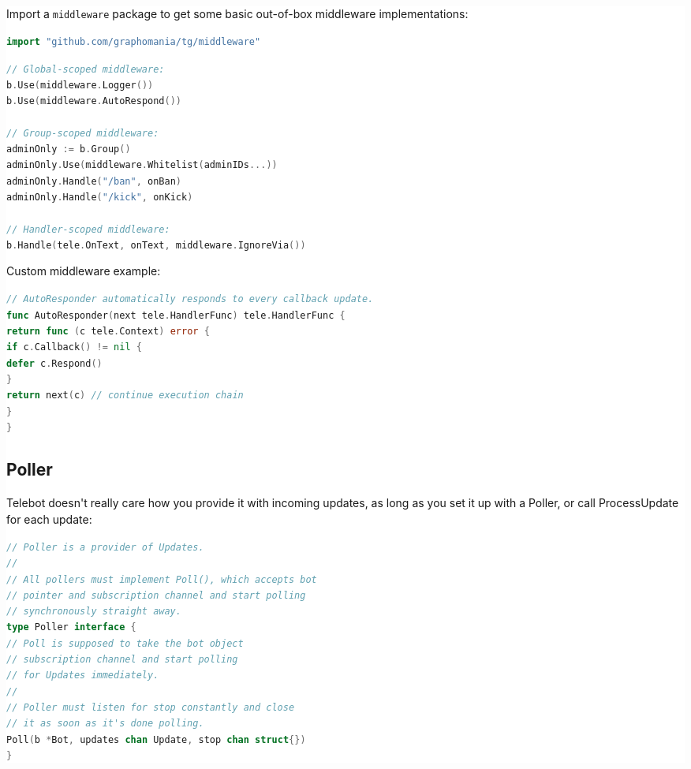 Import a `middleware` package to get some basic out-of-box middleware
implementations:

```go
import "github.com/graphomania/tg/middleware"
```

```go
// Global-scoped middleware:
b.Use(middleware.Logger())
b.Use(middleware.AutoRespond())

// Group-scoped middleware:
adminOnly := b.Group()
adminOnly.Use(middleware.Whitelist(adminIDs...))
adminOnly.Handle("/ban", onBan)
adminOnly.Handle("/kick", onKick)

// Handler-scoped middleware:
b.Handle(tele.OnText, onText, middleware.IgnoreVia())
```

Custom middleware example:

```go
// AutoResponder automatically responds to every callback update.
func AutoResponder(next tele.HandlerFunc) tele.HandlerFunc {
return func (c tele.Context) error {
if c.Callback() != nil {
defer c.Respond()
}
return next(c) // continue execution chain
}
}
```

## Poller

Telebot doesn't really care how you provide it with incoming updates, as long
as you set it up with a Poller, or call ProcessUpdate for each update:

```go
// Poller is a provider of Updates.
//
// All pollers must implement Poll(), which accepts bot
// pointer and subscription channel and start polling
// synchronously straight away.
type Poller interface {
// Poll is supposed to take the bot object
// subscription channel and start polling
// for Updates immediately.
//
// Poller must listen for stop constantly and close
// it as soon as it's done polling.
Poll(b *Bot, updates chan Update, stop chan struct{})
}
```
